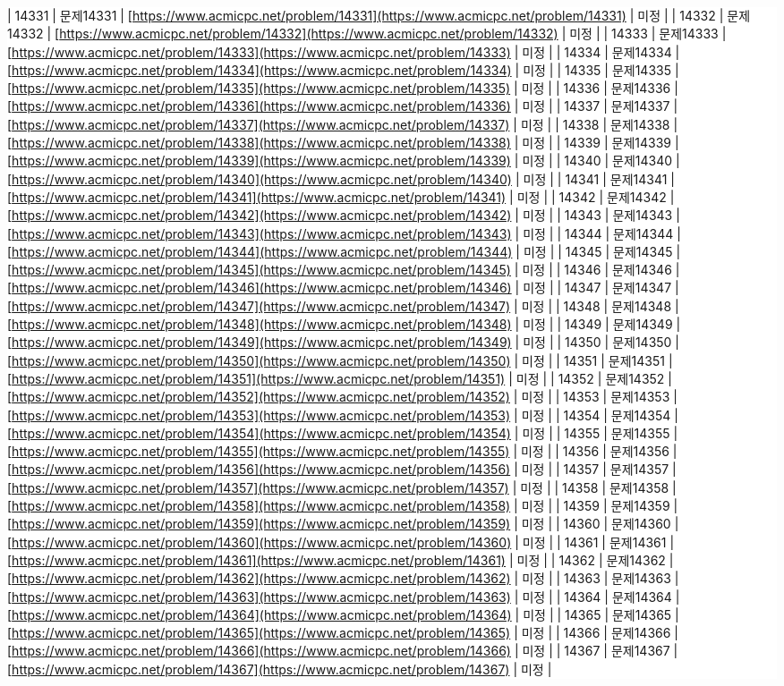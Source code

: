 | 14331 | 문제14331 | [https://www.acmicpc.net/problem/14331](https://www.acmicpc.net/problem/14331) | 미정 |
| 14332 | 문제14332 | [https://www.acmicpc.net/problem/14332](https://www.acmicpc.net/problem/14332) | 미정 |
| 14333 | 문제14333 | [https://www.acmicpc.net/problem/14333](https://www.acmicpc.net/problem/14333) | 미정 |
| 14334 | 문제14334 | [https://www.acmicpc.net/problem/14334](https://www.acmicpc.net/problem/14334) | 미정 |
| 14335 | 문제14335 | [https://www.acmicpc.net/problem/14335](https://www.acmicpc.net/problem/14335) | 미정 |
| 14336 | 문제14336 | [https://www.acmicpc.net/problem/14336](https://www.acmicpc.net/problem/14336) | 미정 |
| 14337 | 문제14337 | [https://www.acmicpc.net/problem/14337](https://www.acmicpc.net/problem/14337) | 미정 |
| 14338 | 문제14338 | [https://www.acmicpc.net/problem/14338](https://www.acmicpc.net/problem/14338) | 미정 |
| 14339 | 문제14339 | [https://www.acmicpc.net/problem/14339](https://www.acmicpc.net/problem/14339) | 미정 |
| 14340 | 문제14340 | [https://www.acmicpc.net/problem/14340](https://www.acmicpc.net/problem/14340) | 미정 |
| 14341 | 문제14341 | [https://www.acmicpc.net/problem/14341](https://www.acmicpc.net/problem/14341) | 미정 |
| 14342 | 문제14342 | [https://www.acmicpc.net/problem/14342](https://www.acmicpc.net/problem/14342) | 미정 |
| 14343 | 문제14343 | [https://www.acmicpc.net/problem/14343](https://www.acmicpc.net/problem/14343) | 미정 |
| 14344 | 문제14344 | [https://www.acmicpc.net/problem/14344](https://www.acmicpc.net/problem/14344) | 미정 |
| 14345 | 문제14345 | [https://www.acmicpc.net/problem/14345](https://www.acmicpc.net/problem/14345) | 미정 |
| 14346 | 문제14346 | [https://www.acmicpc.net/problem/14346](https://www.acmicpc.net/problem/14346) | 미정 |
| 14347 | 문제14347 | [https://www.acmicpc.net/problem/14347](https://www.acmicpc.net/problem/14347) | 미정 |
| 14348 | 문제14348 | [https://www.acmicpc.net/problem/14348](https://www.acmicpc.net/problem/14348) | 미정 |
| 14349 | 문제14349 | [https://www.acmicpc.net/problem/14349](https://www.acmicpc.net/problem/14349) | 미정 |
| 14350 | 문제14350 | [https://www.acmicpc.net/problem/14350](https://www.acmicpc.net/problem/14350) | 미정 |
| 14351 | 문제14351 | [https://www.acmicpc.net/problem/14351](https://www.acmicpc.net/problem/14351) | 미정 |
| 14352 | 문제14352 | [https://www.acmicpc.net/problem/14352](https://www.acmicpc.net/problem/14352) | 미정 |
| 14353 | 문제14353 | [https://www.acmicpc.net/problem/14353](https://www.acmicpc.net/problem/14353) | 미정 |
| 14354 | 문제14354 | [https://www.acmicpc.net/problem/14354](https://www.acmicpc.net/problem/14354) | 미정 |
| 14355 | 문제14355 | [https://www.acmicpc.net/problem/14355](https://www.acmicpc.net/problem/14355) | 미정 |
| 14356 | 문제14356 | [https://www.acmicpc.net/problem/14356](https://www.acmicpc.net/problem/14356) | 미정 |
| 14357 | 문제14357 | [https://www.acmicpc.net/problem/14357](https://www.acmicpc.net/problem/14357) | 미정 |
| 14358 | 문제14358 | [https://www.acmicpc.net/problem/14358](https://www.acmicpc.net/problem/14358) | 미정 |
| 14359 | 문제14359 | [https://www.acmicpc.net/problem/14359](https://www.acmicpc.net/problem/14359) | 미정 |
| 14360 | 문제14360 | [https://www.acmicpc.net/problem/14360](https://www.acmicpc.net/problem/14360) | 미정 |
| 14361 | 문제14361 | [https://www.acmicpc.net/problem/14361](https://www.acmicpc.net/problem/14361) | 미정 |
| 14362 | 문제14362 | [https://www.acmicpc.net/problem/14362](https://www.acmicpc.net/problem/14362) | 미정 |
| 14363 | 문제14363 | [https://www.acmicpc.net/problem/14363](https://www.acmicpc.net/problem/14363) | 미정 |
| 14364 | 문제14364 | [https://www.acmicpc.net/problem/14364](https://www.acmicpc.net/problem/14364) | 미정 |
| 14365 | 문제14365 | [https://www.acmicpc.net/problem/14365](https://www.acmicpc.net/problem/14365) | 미정 |
| 14366 | 문제14366 | [https://www.acmicpc.net/problem/14366](https://www.acmicpc.net/problem/14366) | 미정 |
| 14367 | 문제14367 | [https://www.acmicpc.net/problem/14367](https://www.acmicpc.net/problem/14367) | 미정 |